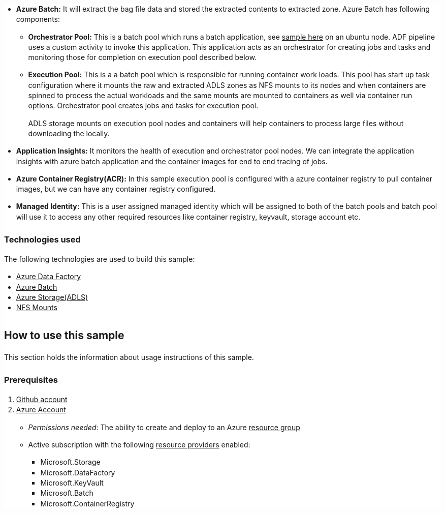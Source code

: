 - **Azure Batch:**  It will extract the bag file data and stored the extracted contents to extracted zone. Azure Batch has following components:

  - **Orchestrator Pool:** This is a batch pool which runs a batch application, see [sample here](src/orchestrator-app/README.md) on an ubuntu node. ADF pipeline uses a custom activity to invoke this application. This application acts as an orchestrator for creating jobs and tasks and monitoring those for completion on execution pool described below.

  - **Execution Pool:** This is a a batch pool which is responsible for running container work loads. This pool has start up task configuration where it mounts the raw and extracted ADLS zones as NFS mounts to its nodes and when containers are spinned to process the actual workloads and the same mounts are mounted to containers as well via container run options. Orchestrator pool creates jobs and tasks for execution pool.

      ADLS storage mounts on execution pool nodes and containers will help containers to process large files without downloading the locally.

- **Application Insights:** It monitors the health of execution and orchestrator pool nodes. We can integrate the application insights with azure batch application and the container images for end to end tracing of jobs.

- **Azure Container Registry(ACR):**  In this sample execution pool is configured with a azure container registry to pull container images, but we can have any container registry configured.

- **Managed Identity:** This is a user assigned managed identity which will be assigned to both of the batch pools and batch pool will use it to access any other required resources like container registry, keyvault, storage account etc.

### Technologies used

The following technologies are used to build this sample:

- [Azure Data Factory](https://azure.microsoft.com/en-us/products/data-factory/)
- [Azure Batch](https://azure.microsoft.com/en-us/products/batch)
- [Azure Storage(ADLS)](https://azure.microsoft.com/services/storage/data-lake-storage/)
- [NFS Mounts](https://learn.microsoft.com/azure/storage/blobs/network-file-system-protocol-support-how-to)

## How to use this sample

This section holds the information about usage instructions of this sample.

### Prerequisites

1. [Github account](https://github.com/)
2. [Azure Account](https://azure.microsoft.com/en-gb/free/)
   - *Permissions needed*:  The ability to create and deploy to an Azure [resource group](https://docs.microsoft.com/en-us/azure/azure-resource-manager/management/overview)

   - Active subscription with the following [resource providers](https://docs.microsoft.com/en-us/azure/azure-resource-manager/management/azure-services-resource-providers) enabled:

     - Microsoft.Storage
     - Microsoft.DataFactory
     - Microsoft.KeyVault
     - Microsoft.Batch
     - Microsoft.ContainerRegistry
